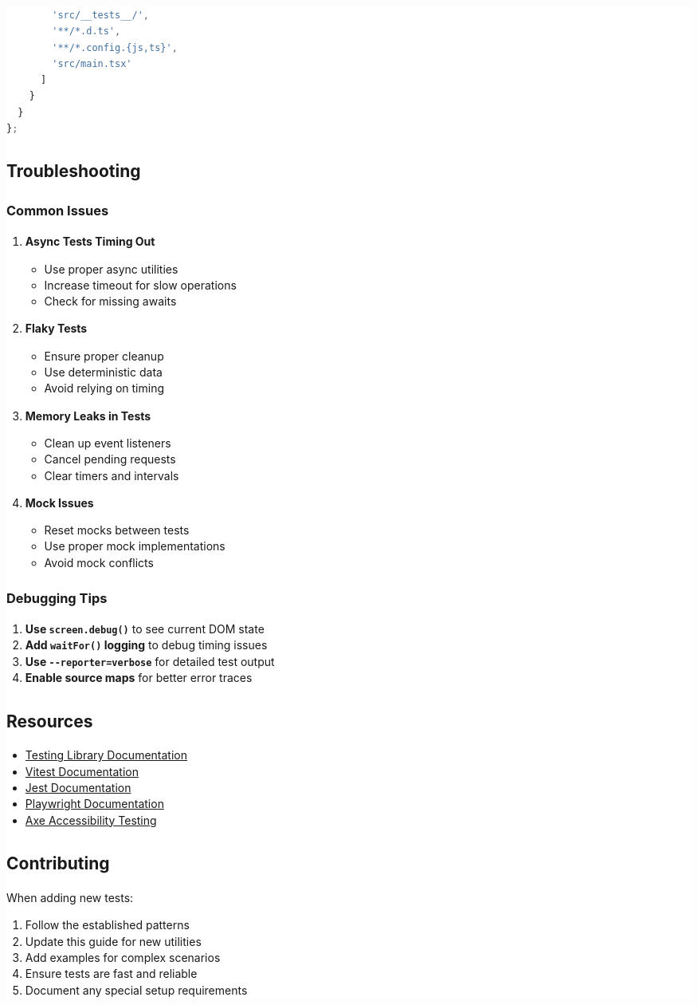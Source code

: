 ```javascript
        'src/__tests__/',
        '**/*.d.ts',
        '**/*.config.{js,ts}',
        'src/main.tsx'
      ]
    }
  }
};
```

## Troubleshooting

### Common Issues

1. **Async Tests Timing Out**
   - Use proper async utilities
   - Increase timeout for slow operations
   - Check for missing awaits

2. **Flaky Tests**
   - Ensure proper cleanup
   - Use deterministic data
   - Avoid relying on timing

3. **Memory Leaks in Tests**
   - Clean up event listeners
   - Cancel pending requests
   - Clear timers and intervals

4. **Mock Issues**
   - Reset mocks between tests
   - Use proper mock implementations
   - Avoid mock conflicts

### Debugging Tips

1. **Use `screen.debug()`** to see current DOM state
2. **Add `waitFor()` logging** to debug timing issues
3. **Use `--reporter=verbose`** for detailed test output
4. **Enable source maps** for better error traces

## Resources

- [Testing Library Documentation](https://testing-library.com/)
- [Vitest Documentation](https://vitest.dev/)
- [Jest Documentation](https://jestjs.io/)
- [Playwright Documentation](https://playwright.dev/)
- [Axe Accessibility Testing](https://github.com/dequelabs/axe-core)

## Contributing

When adding new tests:

1. Follow the established patterns
2. Update this guide for new utilities
3. Add examples for complex scenarios
4. Ensure tests are fast and reliable
5. Document any special setup requirements

